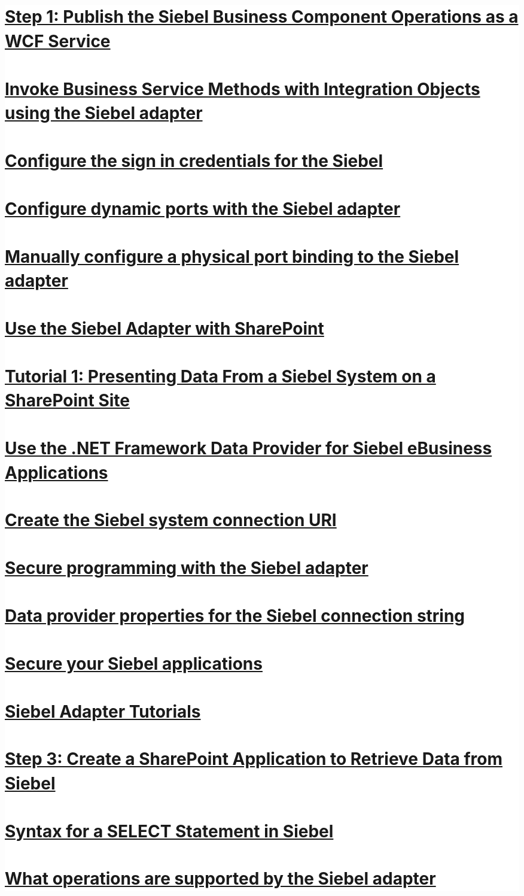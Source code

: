 # [Step 1: Publish the Siebel Business Component Operations as a WCF Service](step-1-publish-the-siebel-business-component-operations-as-a-wcf-service.md)
# [Invoke Business Service Methods with Integration Objects using the Siebel adapter](run-business-service-methods-with-integration-objects-using-the-siebel-adapter.md)
# [Configure the sign in credentials for the Siebel](configure-the-sign-in-credentials-for-the-siebel.md)
# [Configure dynamic ports with the Siebel adapter](configure-dynamic-ports-with-the-siebel-adapter.md)
# [Manually configure a physical port binding to the Siebel adapter](manually-configure-a-physical-port-binding-to-the-siebel-adapter.md)
# [Use the Siebel Adapter with SharePoint](use-the-siebel-adapter-with-sharepoint.md)
# [Tutorial 1: Presenting Data From a Siebel System on a SharePoint Site](tutorial-1-presenting-data-from-a-siebel-system-on-a-sharepoint-site.md)
# [Use the .NET Framework Data Provider for Siebel eBusiness Applications](use-the-net-framework-data-provider-for-siebel-ebusiness-applications.md)
# [Create the Siebel system connection URI](create-the-siebel-system-connection-uri.md)
# [Secure programming with the Siebel adapter](secure-programming-with-the-siebel-adapter.md)
# [Data provider properties for the Siebel connection string](data-provider-properties-for-the-siebel-connection-string.md)
# [Secure your Siebel applications](secure-your-siebel-applications.md)
# [Siebel Adapter Tutorials](siebel-adapter-tutorials.md)
# [Step 3: Create a SharePoint Application to Retrieve Data from Siebel](step-3-create-a-sharepoint-application-to-retrieve-data-from-siebel.md)
# [Syntax for a SELECT Statement in Siebel](syntax-for-a-select-statement-in-siebel.md)
# [What operations are supported by the Siebel adapter](what-operations-are-supported-by-the-siebel-adapter.md)